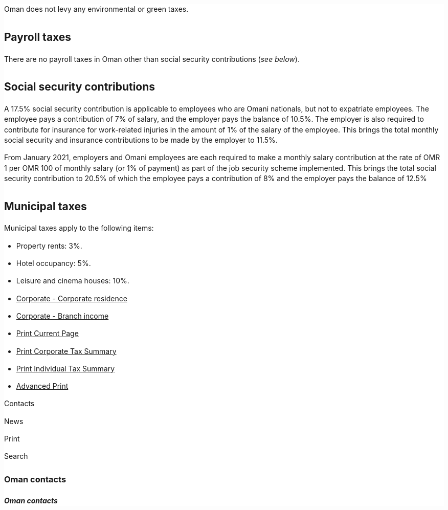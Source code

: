 Oman does not levy any environmental or green taxes.

## Payroll taxes

There are no payroll taxes in Oman other than social security contributions (*see below*).

## Social security contributions

A 17.5% social security contribution is applicable to employees who are Omani nationals, but not to expatriate employees. The employee pays a contribution of 7% of salary, and the employer pays the balance of 10.5%. The employer is also required to contribute for insurance for work-related injuries in the amount of 1% of the salary of the employee. This brings the total monthly social security and insurance contributions to be made by the employer to 11.5%.

From January 2021, employers and Omani employees are each required to make a monthly salary contribution at the rate of OMR 1 per OMR 100 of monthly salary (or 1% of payment) as part of the job security scheme implemented. This brings the total social security contribution to 20.5% of which the employee pays a contribution of 8% and the employer pays the balance of 12.5%

## Municipal taxes

Municipal taxes apply to the following items:

* Property rents: 3%.
* Hotel occupancy: 5%.
* Leisure and cinema houses: 10%.


* [Corporate - Corporate residence](oman/corporate/corporate-residence.html)
* [Corporate - Branch income](oman/corporate/branch-income.html)





* [Print Current Page](oman%3FtopicTypeId=399bcbae-2967-429b-b371-99be91a47b34.html#)
* [Print Corporate Tax Summary](oman%3FtopicTypeId=399bcbae-2967-429b-b371-99be91a47b34.html#)
* [Print Individual Tax Summary](oman%3FtopicTypeId=399bcbae-2967-429b-b371-99be91a47b34.html#)
* [Advanced Print](oman%3FtopicTypeId=399bcbae-2967-429b-b371-99be91a47b34.html#)

 Contacts


 News


 Print


 Search





### Oman contacts

##### Oman contacts

